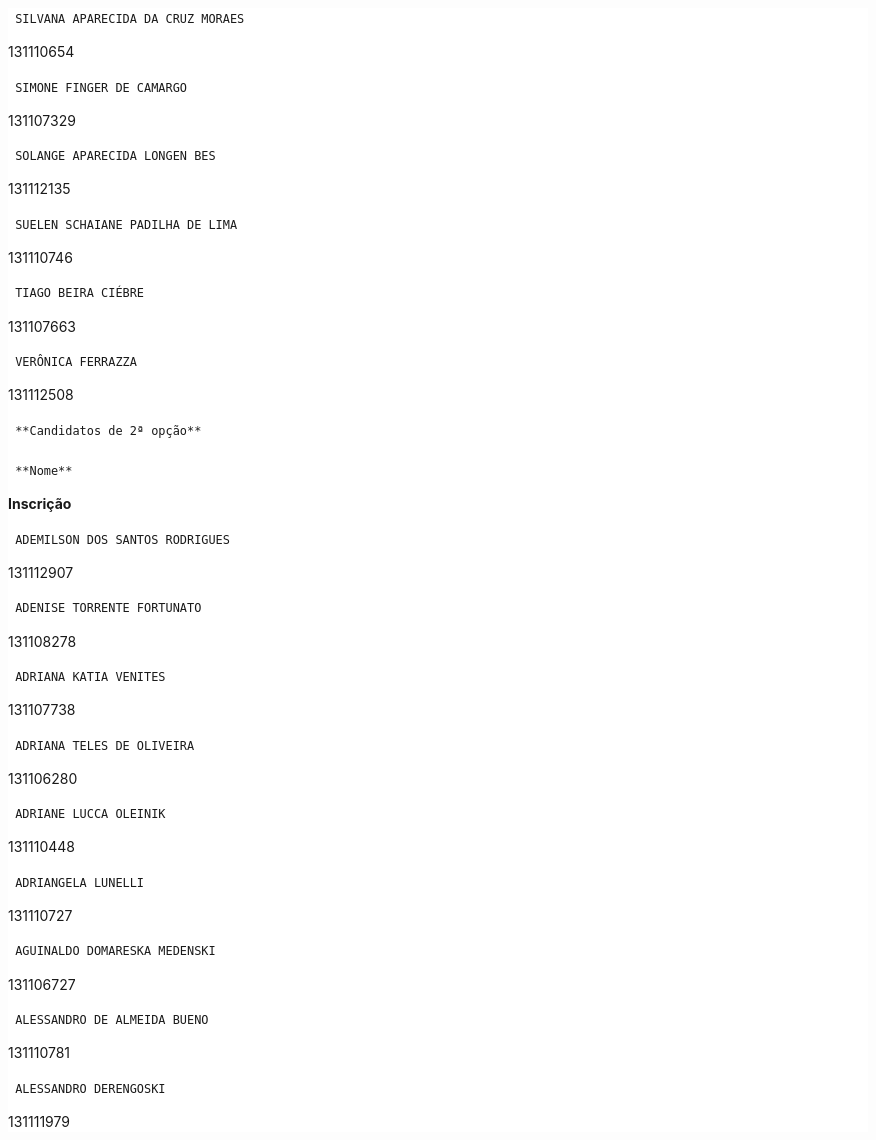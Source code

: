      SILVANA APARECIDA DA CRUZ MORAES

   131110654

     SIMONE FINGER DE CAMARGO

   131107329

     SOLANGE APARECIDA LONGEN BES

   131112135

     SUELEN SCHAIANE PADILHA DE LIMA

   131110746

     TIAGO BEIRA CIÉBRE

   131107663

     VERÔNICA FERRAZZA

   131112508

     **Candidatos de 2ª opção**

     **Nome**

   **Inscrição**

     ADEMILSON DOS SANTOS RODRIGUES

   131112907

     ADENISE TORRENTE FORTUNATO

   131108278

     ADRIANA KATIA VENITES

   131107738

     ADRIANA TELES DE OLIVEIRA

   131106280

     ADRIANE LUCCA OLEINIK

   131110448

     ADRIANGELA LUNELLI

   131110727

     AGUINALDO DOMARESKA MEDENSKI

   131106727

     ALESSANDRO DE ALMEIDA BUENO

   131110781

     ALESSANDRO DERENGOSKI

   131111979
